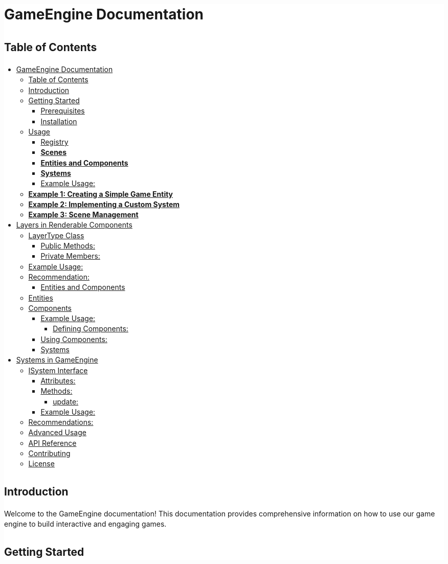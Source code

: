 # GameEngine Documentation

## Table of Contents
- [GameEngine Documentation](#gameengine-documentation)
  - [Table of Contents](#table-of-contents)
  - [Introduction](#introduction)
  - [Getting Started](#getting-started)
    - [Prerequisites](#prerequisites)
    - [Installation](#installation)
  - [Usage](#usage)
    - [Registry](#registry)
    - [**Scenes**](#scenes)
    - [**Entities and Components**](#entities-and-components)
    - [**Systems**](#systems)
    - [Example Usage:](#example-usage)
  - [**Example 1: Creating a Simple Game Entity**](#example-1-creating-a-simple-game-entity)
  - [**Example 2: Implementing a Custom System**](#example-2-implementing-a-custom-system)
  - [**Example 3: Scene Management**](#example-3-scene-management)
- [Layers in Renderable Components](#layers-in-renderable-components)
  - [LayerType Class](#layertype-class)
    - [Public Methods:](#public-methods)
    - [Private Members:](#private-members)
  - [Example Usage:](#example-usage-1)
  - [Recommendation:](#recommendation)
    - [Entities and Components](#entities-and-components-1)
  - [Entities](#entities)
  - [Components](#components)
    - [Example Usage:](#example-usage-2)
      - [Defining Components:](#defining-components)
    - [Using Components:](#using-components)
    - [Systems](#systems-1)
- [Systems in GameEngine](#systems-in-gameengine)
  - [ISystem Interface](#isystem-interface)
    - [Attributes:](#attributes)
    - [Methods:](#methods)
      - [update:](#update)
    - [Example Usage:](#example-usage-3)
  - [Recommendations:](#recommendations)
  - [Advanced Usage](#advanced-usage)
  - [API Reference](#api-reference)
  - [Contributing](#contributing)
  - [License](#license)

## Introduction

Welcome to the GameEngine documentation! This documentation provides comprehensive information on how to use our game engine to build interactive and engaging games.

## Getting Started
